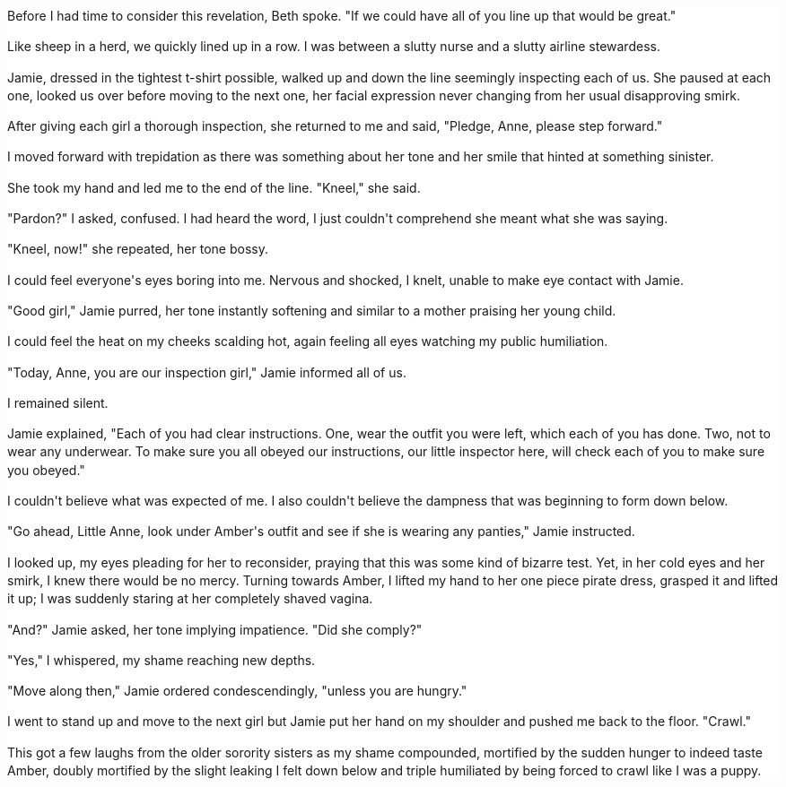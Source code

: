  Before I had time to consider this revelation, Beth spoke. "If we could have all of you line up that would be great." 

 Like sheep in a herd, we quickly lined up in a row. I was between a slutty nurse and a slutty airline stewardess. 

 Jamie, dressed in the tightest t-shirt possible, walked up and down the line seemingly inspecting each of us. She paused at each one, looked us over before moving to the next one, her facial expression never changing from her usual disapproving smirk. 

 After giving each girl a thorough inspection, she returned to me and said, "Pledge, Anne, please step forward." 

 I moved forward with trepidation as there was something about her tone and her smile that hinted at something sinister. 

 She took my hand and led me to the end of the line. "Kneel," she said. 

 "Pardon?" I asked, confused. I had heard the word, I just couldn't comprehend she meant what she was saying. 

 "Kneel, now!" she repeated, her tone bossy. 

 I could feel everyone's eyes boring into me. Nervous and shocked, I knelt, unable to make eye contact with Jamie. 

 "Good girl," Jamie purred, her tone instantly softening and similar to a mother praising her young child. 

 I could feel the heat on my cheeks scalding hot, again feeling all eyes watching my public humiliation. 

 "Today, Anne, you are our inspection girl," Jamie informed all of us. 

 I remained silent. 

 Jamie explained, "Each of you had clear instructions. One, wear the outfit you were left, which each of you has done. Two, not to wear any underwear. To make sure you all obeyed our instructions, our little inspector here, will check each of you to make sure you obeyed." 

 I couldn't believe what was expected of me. I also couldn't believe the dampness that was beginning to form down below. 

 "Go ahead, Little Anne, look under Amber's outfit and see if she is wearing any panties," Jamie instructed. 

 I looked up, my eyes pleading for her to reconsider, praying that this was some kind of bizarre test. Yet, in her cold eyes and her smirk, I knew there would be no mercy. Turning towards Amber, I lifted my hand to her one piece pirate dress, grasped it and lifted it up; I was suddenly staring at her completely shaved vagina. 

 "And?" Jamie asked, her tone implying impatience. "Did she comply?" 

 "Yes," I whispered, my shame reaching new depths. 

 "Move along then," Jamie ordered condescendingly, "unless you are hungry." 

 I went to stand up and move to the next girl but Jamie put her hand on my shoulder and pushed me back to the floor. "Crawl." 

 This got a few laughs from the older sorority sisters as my shame compounded, mortified by the sudden hunger to indeed taste Amber, doubly mortified by the slight leaking I felt down below and triple humiliated by being forced to crawl like I was a puppy. 
